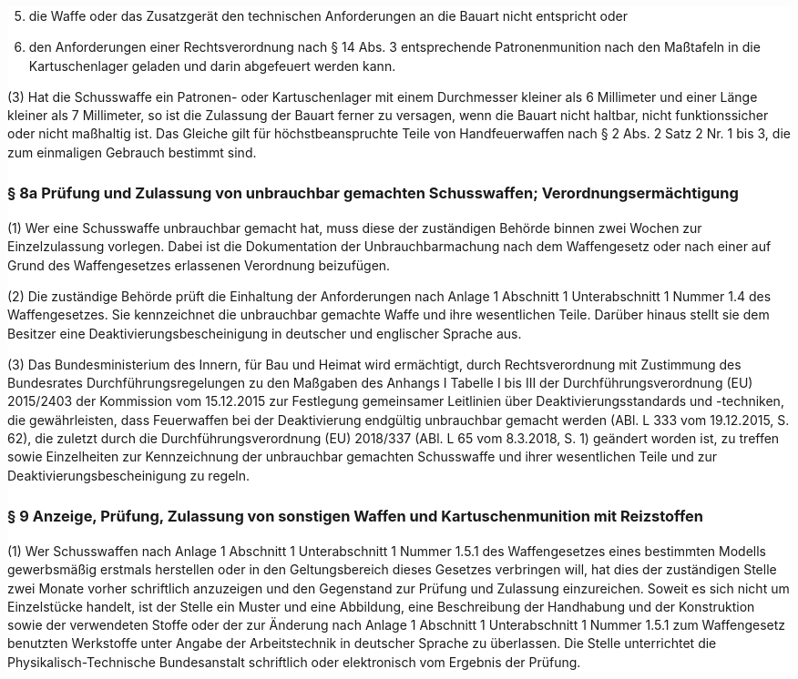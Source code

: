 
5.  die Waffe oder das Zusatzgerät den technischen Anforderungen an die
    Bauart nicht entspricht oder


6.  den Anforderungen einer Rechtsverordnung nach § 14 Abs. 3
    entsprechende Patronenmunition nach den Maßtafeln in die
    Kartuschenlager geladen und darin abgefeuert werden kann.




(3) Hat die Schusswaffe ein Patronen- oder Kartuschenlager mit einem
Durchmesser kleiner als 6 Millimeter und einer Länge kleiner als 7
Millimeter, so ist die Zulassung der Bauart ferner zu versagen, wenn
die Bauart nicht haltbar, nicht funktionssicher oder nicht maßhaltig
ist. Das Gleiche gilt für höchstbeanspruchte Teile von Handfeuerwaffen
nach § 2 Abs. 2 Satz 2 Nr. 1 bis 3, die zum einmaligen Gebrauch
bestimmt sind.


### § 8a Prüfung und Zulassung von unbrauchbar gemachten Schusswaffen; Verordnungsermächtigung

(1) Wer eine Schusswaffe unbrauchbar gemacht hat, muss diese der
zuständigen Behörde binnen zwei Wochen zur Einzelzulassung vorlegen.
Dabei ist die Dokumentation der Unbrauchbarmachung nach dem
Waffengesetz oder nach einer auf Grund des Waffengesetzes erlassenen
Verordnung beizufügen.

(2) Die zuständige Behörde prüft die Einhaltung der Anforderungen nach
Anlage 1 Abschnitt 1 Unterabschnitt 1 Nummer 1.4 des Waffengesetzes.
Sie kennzeichnet die unbrauchbar gemachte Waffe und ihre wesentlichen
Teile. Darüber hinaus stellt sie dem Besitzer eine
Deaktivierungsbescheinigung in deutscher und englischer Sprache aus.

(3) Das Bundesministerium des Innern, für Bau und Heimat wird
ermächtigt, durch Rechtsverordnung mit Zustimmung des Bundesrates
Durchführungsregelungen zu den Maßgaben des Anhangs I Tabelle I bis
III der Durchführungsverordnung (EU) 2015/2403 der Kommission vom
15\.12.2015 zur Festlegung gemeinsamer Leitlinien über
Deaktivierungsstandards und -techniken, die gewährleisten, dass
Feuerwaffen bei der Deaktivierung endgültig unbrauchbar gemacht werden
(ABl. L 333 vom 19.12.2015, S. 62), die zuletzt durch die
Durchführungsverordnung (EU) 2018/337 (ABl. L 65 vom 8.3.2018, S. 1)
geändert worden ist, zu treffen sowie Einzelheiten zur Kennzeichnung
der unbrauchbar gemachten Schusswaffe und ihrer wesentlichen Teile und
zur Deaktivierungsbescheinigung zu regeln.


### § 9 Anzeige, Prüfung, Zulassung von sonstigen Waffen und Kartuschenmunition mit Reizstoffen

(1) Wer Schusswaffen nach Anlage 1 Abschnitt 1 Unterabschnitt 1 Nummer
1\.5.1 des Waffengesetzes eines bestimmten Modells gewerbsmäßig
erstmals herstellen oder in den Geltungsbereich dieses Gesetzes
verbringen will, hat dies der zuständigen Stelle zwei Monate vorher
schriftlich anzuzeigen und den Gegenstand zur Prüfung und Zulassung
einzureichen. Soweit es sich nicht um Einzelstücke handelt, ist der
Stelle ein Muster und eine Abbildung, eine Beschreibung der Handhabung
und der Konstruktion sowie der verwendeten Stoffe oder der zur
Änderung nach Anlage 1 Abschnitt 1 Unterabschnitt 1 Nummer 1.5.1 zum
Waffengesetz benutzten Werkstoffe unter Angabe der Arbeitstechnik in
deutscher Sprache zu überlassen. Die Stelle unterrichtet die
Physikalisch-Technische Bundesanstalt schriftlich oder elektronisch
vom Ergebnis der Prüfung.

